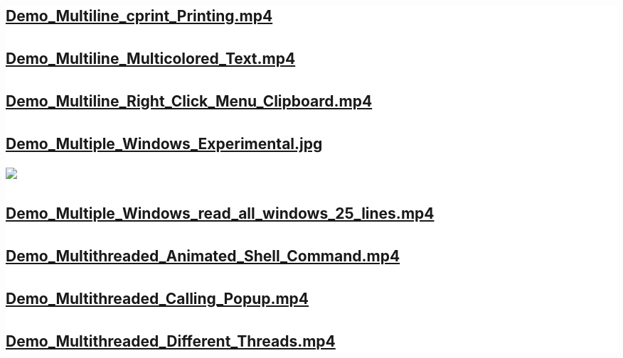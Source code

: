 ## [Demo_Multiline_cprint_Printing.mp4](https://github.com/PySimpleGUI/PySimpleGUI/blob/master/DemoPrograms/Demo_Multiline_cprint_Printing.py)
<a href="https://github.com/PySimpleGUI/PySimpleGUI-Screenshots/blob/main/DemoScreenshots/Demo_Multiline_cprint_Printing.mp4"> <video autoplay loop muted playsinline src="https://raw.githubusercontent.com/PySimpleGUI/PySimpleGUI-Screenshots/main/DemoScreenshots/Demo_Multiline_cprint_Printing.mp4" width=400> </video>
## [Demo_Multiline_Multicolored_Text.mp4](https://github.com/PySimpleGUI/PySimpleGUI/blob/master/DemoPrograms/Demo_Multiline_Multicolored_Text.py)
<a href="https://github.com/PySimpleGUI/PySimpleGUI-Screenshots/blob/main/DemoScreenshots/Demo_Multiline_Multicolored_Text.mp4"> <video autoplay loop muted playsinline src="https://raw.githubusercontent.com/PySimpleGUI/PySimpleGUI-Screenshots/main/DemoScreenshots/Demo_Multiline_Multicolored_Text.mp4" width=400> </video>
## [Demo_Multiline_Right_Click_Menu_Clipboard.mp4](https://github.com/PySimpleGUI/PySimpleGUI/blob/master/DemoPrograms/Demo_Multiline_Right_Click_Menu_Clipboard.py)
<a href="https://github.com/PySimpleGUI/PySimpleGUI-Screenshots/blob/main/DemoScreenshots/Demo_Multiline_Right_Click_Menu_Clipboard.mp4"> <video autoplay loop muted playsinline src="https://raw.githubusercontent.com/PySimpleGUI/PySimpleGUI-Screenshots/main/DemoScreenshots/Demo_Multiline_Right_Click_Menu_Clipboard.mp4" width=400> </video>
## [Demo_Multiple_Windows_Experimental.jpg](https://github.com/PySimpleGUI/PySimpleGUI/blob/master/DemoPrograms/Demo_Multiple_Windows_Experimental.py)
<a href="https://github.com/PySimpleGUI/PySimpleGUI-Screenshots/blob/main/DemoScreenshots/Demo_Multiple_Windows_Experimental.jpg" > <img src="https://raw.githubusercontent.com/PySimpleGUI/PySimpleGUI-Screenshots/main/DemoScreenshots/Demo_Multiple_Windows_Experimental.jpg" style="width:400px;"> 
## [Demo_Multiple_Windows_read_all_windows_25_lines.mp4](https://github.com/PySimpleGUI/PySimpleGUI/blob/master/DemoPrograms/Demo_Multiple_Windows_read_all_windows_25_lines.py)
<a href="https://github.com/PySimpleGUI/PySimpleGUI-Screenshots/blob/main/DemoScreenshots/Demo_Multiple_Windows_read_all_windows_25_lines.mp4"> <video autoplay loop muted playsinline src="https://raw.githubusercontent.com/PySimpleGUI/PySimpleGUI-Screenshots/main/DemoScreenshots/Demo_Multiple_Windows_read_all_windows_25_lines.mp4" width=400> </video>
## [Demo_Multithreaded_Animated_Shell_Command.mp4](https://github.com/PySimpleGUI/PySimpleGUI/blob/master/DemoPrograms/Demo_Multithreaded_Animated_Shell_Command.py)
<a href="https://github.com/PySimpleGUI/PySimpleGUI-Screenshots/blob/main/DemoScreenshots/Demo_Multithreaded_Animated_Shell_Command.mp4"> <video autoplay loop muted playsinline src="https://raw.githubusercontent.com/PySimpleGUI/PySimpleGUI-Screenshots/main/DemoScreenshots/Demo_Multithreaded_Animated_Shell_Command.mp4" width=400> </video>
## [Demo_Multithreaded_Calling_Popup.mp4](https://github.com/PySimpleGUI/PySimpleGUI/blob/master/DemoPrograms/Demo_Multithreaded_Calling_Popup.py)
<a href="https://github.com/PySimpleGUI/PySimpleGUI-Screenshots/blob/main/DemoScreenshots/Demo_Multithreaded_Calling_Popup.mp4"> <video autoplay loop muted playsinline src="https://raw.githubusercontent.com/PySimpleGUI/PySimpleGUI-Screenshots/main/DemoScreenshots/Demo_Multithreaded_Calling_Popup.mp4" width=400> </video>
## [Demo_Multithreaded_Different_Threads.mp4](https://github.com/PySimpleGUI/PySimpleGUI/blob/master/DemoPrograms/Demo_Multithreaded_Different_Threads.py)
<a href="https://github.com/PySimpleGUI/PySimpleGUI-Screenshots/blob/main/DemoScreenshots/Demo_Multithreaded_Different_Threads.mp4"> <video autoplay loop muted playsinline src="https://raw.githubusercontent.com/PySimpleGUI/PySimpleGUI-Screenshots/main/DemoScreenshots/Demo_Multithreaded_Different_Threads.mp4" width=400> </video>